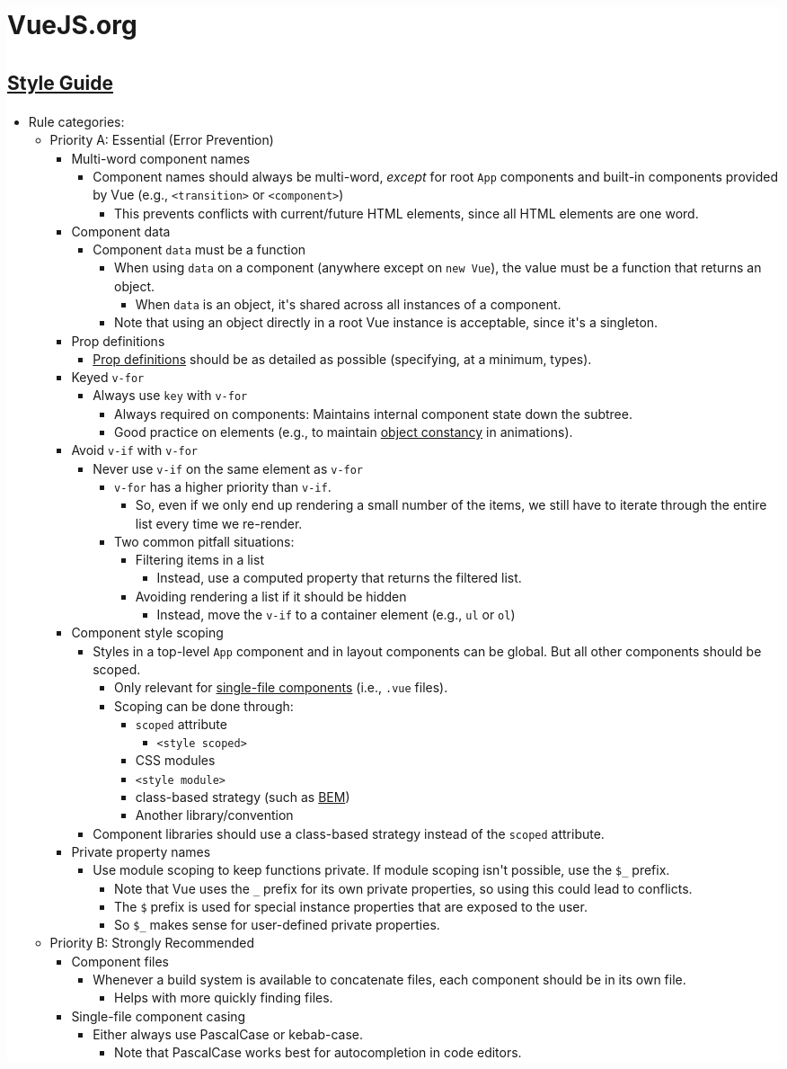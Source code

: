# VueJS.org

## [Style Guide](https://vuejs.org/v2/style-guide/)

- Rule categories:
  - Priority A: Essential (Error Prevention)
    - Multi-word component names
      - Component names should always be multi-word, *except* for root `App` components and built-in components provided by Vue (e.g., `<transition>` or `<component>`)
        - This prevents conflicts with current/future HTML elements, since all HTML elements are one word.
    - Component data
      - Component `data` must be a function
        - When using `data` on a component (anywhere except on `new Vue`), the value must be a function that returns an object.
          - When `data` is an object, it's shared across all instances of a component.
        - Note that using an object directly in a root Vue instance is acceptable, since it's a singleton.
    - Prop definitions
      - [Prop definitions](https://vuejs.org/v2/guide/components.html#Prop-Validation) should be as detailed as possible (specifying, at a minimum, types).
    - Keyed `v-for`
      - Always use `key` with `v-for`
        - Always required on components: Maintains internal component state down the subtree.
        - Good practice on elements (e.g., to maintain [object constancy](https://bost.ocks.org/mike/constancy/) in animations).
    - Avoid `v-if` with `v-for`
      - Never use `v-if` on the same element as `v-for`
        - `v-for` has a higher priority than `v-if`.
          - So, even if we only end up rendering a small number of the items, we still have to iterate through the entire list every time we re-render.
        - Two common pitfall situations:
          - Filtering items in a list
            - Instead, use a computed property that returns the filtered list.
          - Avoiding rendering a list if it should be hidden
            - Instead, move the `v-if` to a container element (e.g., `ul` or `ol`)
    - Component style scoping
      - Styles in a top-level `App` component and in layout components can be global. But all other components should be scoped.
        - Only relevant for [single-file components](https://vuejs.org/v2/guide/single-file-components.html) (i.e., `.vue` files).
        - Scoping can be done through:
          - `scoped` attribute
            - `<style scoped>`
          - CSS modules
          - `<style module>`
          - class-based strategy (such as [BEM](http://getbem.com/))
          - Another library/convention
      - Component libraries should use a class-based strategy instead of the `scoped` attribute.
    - Private property names
      - Use module scoping to keep functions private. If module scoping isn't possible, use the `$_` prefix.
        - Note that Vue uses the `_` prefix for its own private properties, so using this could lead to conflicts.
        - The `$` prefix is used for special instance properties that are exposed to the user.
        - So `$_` makes sense for user-defined private properties.
  - Priority B: Strongly Recommended
    - Component files
      - Whenever a build system is available to concatenate files, each component should be in its own file.
        - Helps with more quickly finding files.
    - Single-file component casing
      - Either always use PascalCase or kebab-case.
        - Note that PascalCase works best for autocompletion in code editors.